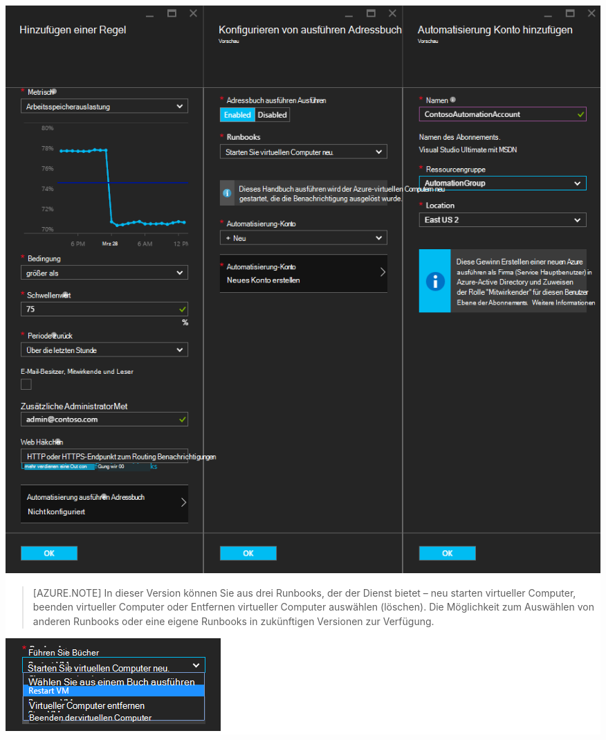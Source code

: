 ![Konfigurieren einer Automatisierung Runbooks und Erstellen eines neuen Kontos mit Automatisierung](media/automation-azure-vm-alert-integration/ConfigureRunbookNewAccount.png)

>[AZURE.NOTE] In dieser Version können Sie aus drei Runbooks, der der Dienst bietet – neu starten virtueller Computer, beenden virtueller Computer oder Entfernen virtueller Computer auswählen (löschen).  Die Möglichkeit zum Auswählen von anderen Runbooks oder eine eigene Runbooks in zukünftigen Versionen zur Verfügung.

![Runbooks zur Auswahl](media/automation-azure-vm-alert-integration/RunbooksToChoose.png)
